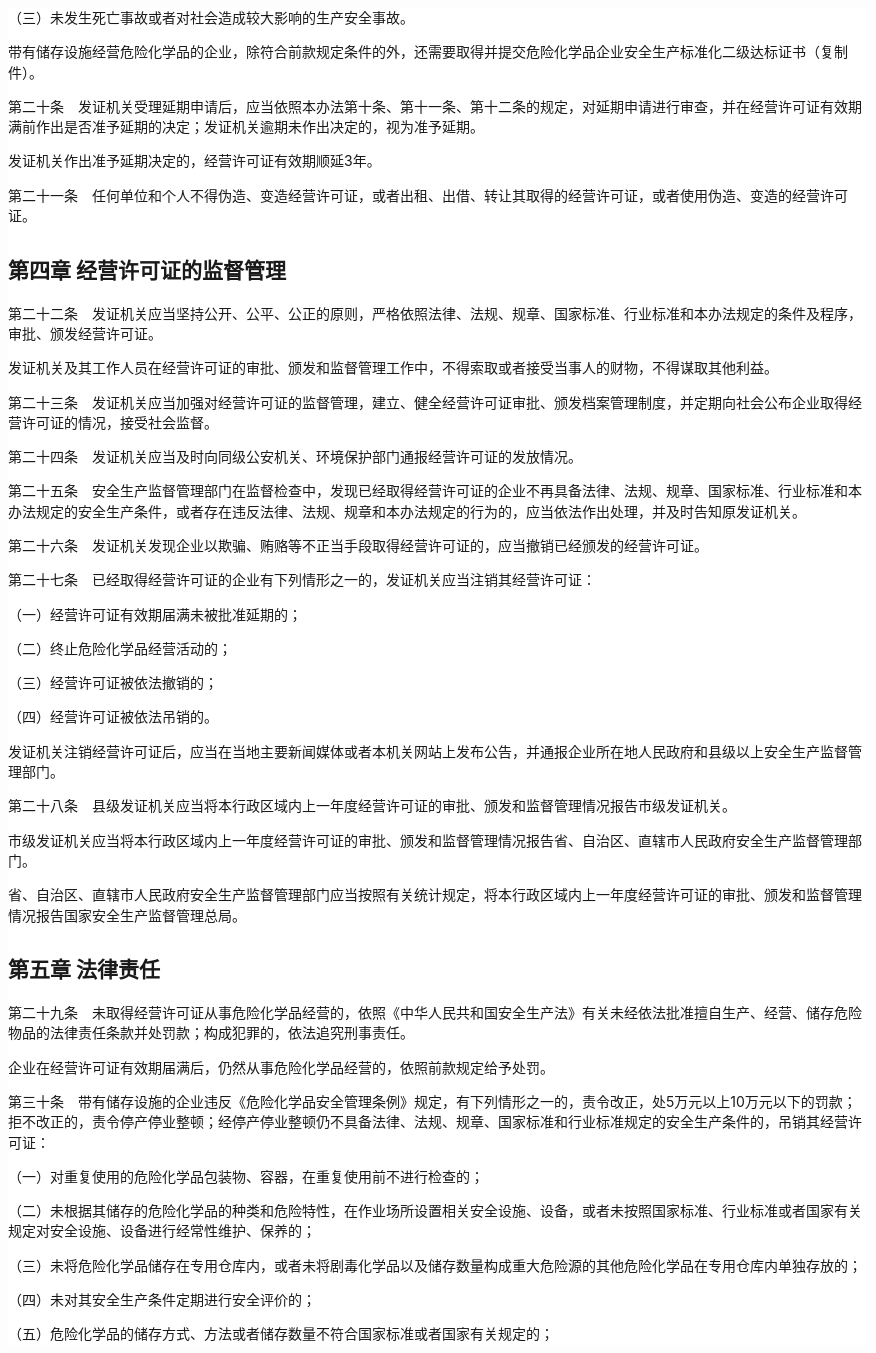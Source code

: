 （三）未发生死亡事故或者对社会造成较大影响的生产安全事故。

带有储存设施经营危险化学品的企业，除符合前款规定条件的外，还需要取得并提交危险化学品企业安全生产标准化二级达标证书（复制件）。

第二十条　发证机关受理延期申请后，应当依照本办法第十条、第十一条、第十二条的规定，对延期申请进行审查，并在经营许可证有效期满前作出是否准予延期的决定；发证机关逾期未作出决定的，视为准予延期。

发证机关作出准予延期决定的，经营许可证有效期顺延3年。

第二十一条　任何单位和个人不得伪造、变造经营许可证，或者出租、出借、转让其取得的经营许可证，或者使用伪造、变造的经营许可证。

## 第四章 经营许可证的监督管理

第二十二条　发证机关应当坚持公开、公平、公正的原则，严格依照法律、法规、规章、国家标准、行业标准和本办法规定的条件及程序，审批、颁发经营许可证。

发证机关及其工作人员在经营许可证的审批、颁发和监督管理工作中，不得索取或者接受当事人的财物，不得谋取其他利益。

第二十三条　发证机关应当加强对经营许可证的监督管理，建立、健全经营许可证审批、颁发档案管理制度，并定期向社会公布企业取得经营许可证的情况，接受社会监督。

第二十四条　发证机关应当及时向同级公安机关、环境保护部门通报经营许可证的发放情况。

第二十五条　安全生产监督管理部门在监督检查中，发现已经取得经营许可证的企业不再具备法律、法规、规章、国家标准、行业标准和本办法规定的安全生产条件，或者存在违反法律、法规、规章和本办法规定的行为的，应当依法作出处理，并及时告知原发证机关。

第二十六条　发证机关发现企业以欺骗、贿赂等不正当手段取得经营许可证的，应当撤销已经颁发的经营许可证。

第二十七条　已经取得经营许可证的企业有下列情形之一的，发证机关应当注销其经营许可证：

（一）经营许可证有效期届满未被批准延期的；

（二）终止危险化学品经营活动的；

（三）经营许可证被依法撤销的；

（四）经营许可证被依法吊销的。

发证机关注销经营许可证后，应当在当地主要新闻媒体或者本机关网站上发布公告，并通报企业所在地人民政府和县级以上安全生产监督管理部门。

第二十八条　县级发证机关应当将本行政区域内上一年度经营许可证的审批、颁发和监督管理情况报告市级发证机关。

市级发证机关应当将本行政区域内上一年度经营许可证的审批、颁发和监督管理情况报告省、自治区、直辖市人民政府安全生产监督管理部门。

省、自治区、直辖市人民政府安全生产监督管理部门应当按照有关统计规定，将本行政区域内上一年度经营许可证的审批、颁发和监督管理情况报告国家安全生产监督管理总局。

## 第五章 法律责任

第二十九条　未取得经营许可证从事危险化学品经营的，依照《中华人民共和国安全生产法》有关未经依法批准擅自生产、经营、储存危险物品的法律责任条款并处罚款；构成犯罪的，依法追究刑事责任。

企业在经营许可证有效期届满后，仍然从事危险化学品经营的，依照前款规定给予处罚。

第三十条　带有储存设施的企业违反《危险化学品安全管理条例》规定，有下列情形之一的，责令改正，处5万元以上10万元以下的罚款；拒不改正的，责令停产停业整顿；经停产停业整顿仍不具备法律、法规、规章、国家标准和行业标准规定的安全生产条件的，吊销其经营许可证：

（一）对重复使用的危险化学品包装物、容器，在重复使用前不进行检查的；

（二）未根据其储存的危险化学品的种类和危险特性，在作业场所设置相关安全设施、设备，或者未按照国家标准、行业标准或者国家有关规定对安全设施、设备进行经常性维护、保养的；

（三）未将危险化学品储存在专用仓库内，或者未将剧毒化学品以及储存数量构成重大危险源的其他危险化学品在专用仓库内单独存放的；

（四）未对其安全生产条件定期进行安全评价的；

（五）危险化学品的储存方式、方法或者储存数量不符合国家标准或者国家有关规定的；

